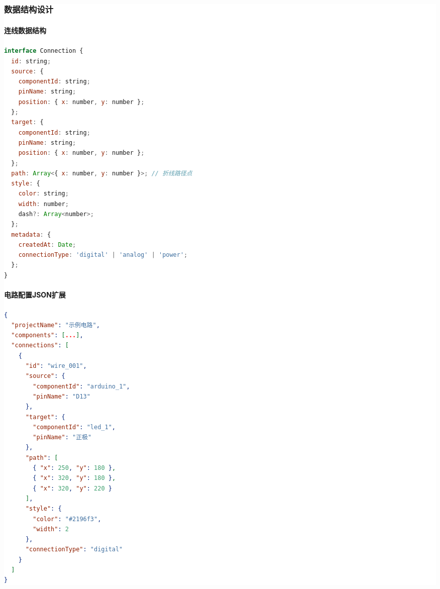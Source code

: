 ### 数据结构设计

#### 连线数据结构
```javascript
interface Connection {
  id: string;
  source: {
    componentId: string;
    pinName: string;
    position: { x: number, y: number };
  };
  target: {
    componentId: string;
    pinName: string;
    position: { x: number, y: number };
  };
  path: Array<{ x: number, y: number }>; // 折线路径点
  style: {
    color: string;
    width: number;
    dash?: Array<number>;
  };
  metadata: {
    createdAt: Date;
    connectionType: 'digital' | 'analog' | 'power';
  };
}
```

#### 电路配置JSON扩展
```json
{
  "projectName": "示例电路",
  "components": [...],
  "connections": [
    {
      "id": "wire_001",
      "source": {
        "componentId": "arduino_1",
        "pinName": "D13"
      },
      "target": {
        "componentId": "led_1",
        "pinName": "正极"
      },
      "path": [
        { "x": 250, "y": 180 },
        { "x": 320, "y": 180 },
        { "x": 320, "y": 220 }
      ],
      "style": {
        "color": "#2196f3",
        "width": 2
      },
      "connectionType": "digital"
    }
  ]
}
```
